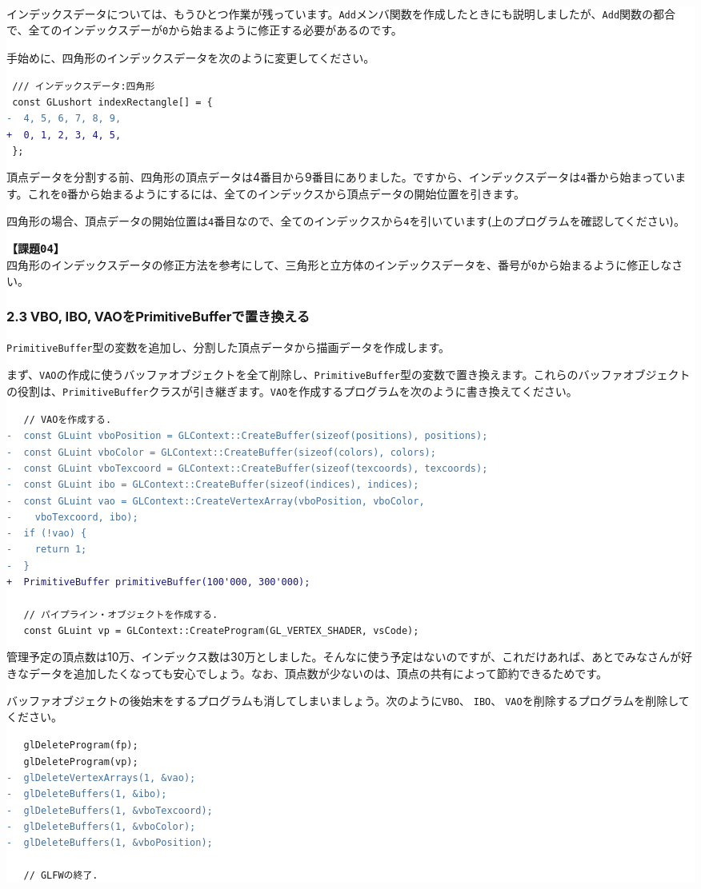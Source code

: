 インデックスデータについては、もうひとつ作業が残っています。`Add`メンバ関数を作成したときにも説明しましたが、`Add`関数の都合で、全てのインデックスデーが`0`から始まるように修正する必要があるのです。

手始めに、四角形のインデックスデータを次のように変更してください。

```diff
 /// インデックスデータ:四角形
 const GLushort indexRectangle[] = {
-  4, 5, 6, 7, 8, 9,
+  0, 1, 2, 3, 4, 5,
 };
```

頂点データを分割する前、四角形の頂点データは4番目から9番目にありました。ですから、インデックスデータは`4`番から始まっています。これを`0`番から始まるようにするには、全てのインデックスから頂点データの開始位置を引きます。

四角形の場合、頂点データの開始位置は`4`番目なので、全てのインデックスから`4`を引いています(上のプログラムを確認してください)。

<pre class="tnmai_assignment">
<strong>【課題04】</strong>
四角形のインデックスデータの修正方法を参考にして、三角形と立方体のインデックスデータを、番号が<code>0</code>から始まるように修正しなさい。
</pre>

### 2.3 VBO, IBO, VAOをPrimitiveBufferで置き換える

`PrimitiveBuffer`型の変数を追加し、分割した頂点データから描画データを作成します。

まず、`VAO`の作成に使うバッファオブジェクトを全て削除し、`PrimitiveBuffer`型の変数で置き換えます。これらのバッファオブジェクトの役割は、`PrimitiveBuffer`クラスが引き継ぎます。`VAO`を作成するプログラムを次のように書き換えてください。

```diff
   // VAOを作成する.
-  const GLuint vboPosition = GLContext::CreateBuffer(sizeof(positions), positions);
-  const GLuint vboColor = GLContext::CreateBuffer(sizeof(colors), colors);
-  const GLuint vboTexcoord = GLContext::CreateBuffer(sizeof(texcoords), texcoords);
-  const GLuint ibo = GLContext::CreateBuffer(sizeof(indices), indices);
-  const GLuint vao = GLContext::CreateVertexArray(vboPosition, vboColor,
-    vboTexcoord, ibo);
-  if (!vao) {
-    return 1;
-  }
+  PrimitiveBuffer primitiveBuffer(100'000, 300'000);

   // パイプライン・オブジェクトを作成する.
   const GLuint vp = GLContext::CreateProgram(GL_VERTEX_SHADER, vsCode);
```

管理予定の頂点数は10万、インデックス数は30万としました。そんなに使う予定はないのですが、これだけあれば、あとでみなさんが好きなデータを追加したくなっても安心でしょう。なお、頂点数が少ないのは、頂点の共有によって節約できるためです。

バッファオブジェクトの後始末をするプログラムも消してしまいましょう。次のように`VBO`、 `IBO`、 `VAO`を削除するプログラムを削除してください。

```diff
   glDeleteProgram(fp);
   glDeleteProgram(vp);
-  glDeleteVertexArrays(1, &vao);
-  glDeleteBuffers(1, &ibo);
-  glDeleteBuffers(1, &vboTexcoord);
-  glDeleteBuffers(1, &vboColor);
-  glDeleteBuffers(1, &vboPosition);

   // GLFWの終了.
```
